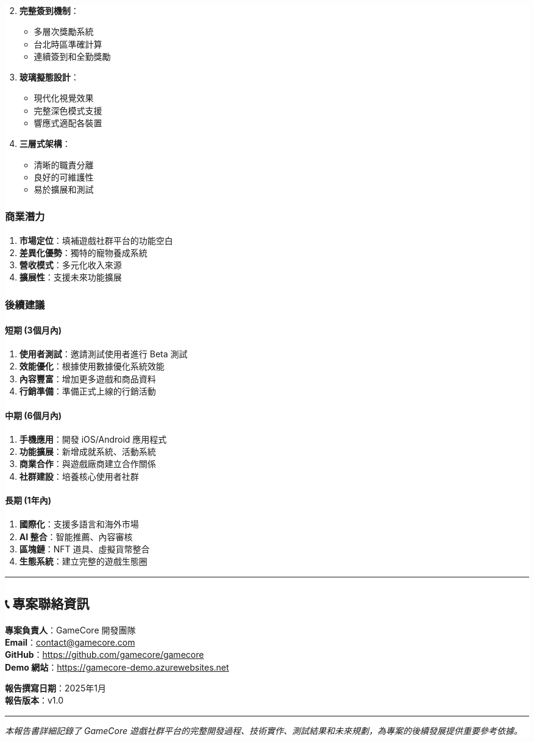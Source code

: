 2. **完整簽到機制**：
   - 多層次獎勵系統
   - 台北時區準確計算
   - 連續簽到和全勤獎勵

3. **玻璃擬態設計**：
   - 現代化視覺效果
   - 完整深色模式支援
   - 響應式適配各裝置

4. **三層式架構**：
   - 清晰的職責分離
   - 良好的可維護性
   - 易於擴展和測試

### 商業潛力

1. **市場定位**：填補遊戲社群平台的功能空白
2. **差異化優勢**：獨特的寵物養成系統
3. **營收模式**：多元化收入來源
4. **擴展性**：支援未來功能擴展

### 後續建議

#### 短期 (3個月內)
1. **使用者測試**：邀請測試使用者進行 Beta 測試
2. **效能優化**：根據使用數據優化系統效能
3. **內容豐富**：增加更多遊戲和商品資料
4. **行銷準備**：準備正式上線的行銷活動

#### 中期 (6個月內)
1. **手機應用**：開發 iOS/Android 應用程式
2. **功能擴展**：新增成就系統、活動系統
3. **商業合作**：與遊戲廠商建立合作關係
4. **社群建設**：培養核心使用者社群

#### 長期 (1年內)
1. **國際化**：支援多語言和海外市場
2. **AI 整合**：智能推薦、內容審核
3. **區塊鏈**：NFT 道具、虛擬貨幣整合
4. **生態系統**：建立完整的遊戲生態圈

---

## 📞 專案聯絡資訊

**專案負責人**：GameCore 開發團隊  
**Email**：contact@gamecore.com  
**GitHub**：https://github.com/gamecore/gamecore  
**Demo 網站**：https://gamecore-demo.azurewebsites.net  

**報告撰寫日期**：2025年1月  
**報告版本**：v1.0  

---

*本報告書詳細記錄了 GameCore 遊戲社群平台的完整開發過程、技術實作、測試結果和未來規劃，為專案的後續發展提供重要參考依據。*